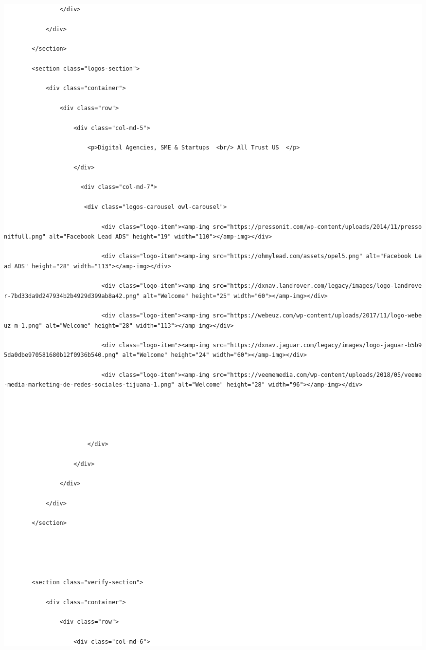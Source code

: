                     </div>

                </div>

            </section>

            <section class="logos-section">

                <div class="container">

                    <div class="row">

                        <div class="col-md-5">

                            <p>Digital Agencies, SME & Startups  <br/> All Trust US  </p>

                        </div>

                          <div class="col-md-7">

                           <div class="logos-carousel owl-carousel">

                                <div class="logo-item"><amp-img src="https://pressonit.com/wp-content/uploads/2014/11/pressonitfull.png" alt="Facebook Lead ADS" height="19" width="110"></amp-img></div>

                                <div class="logo-item"><amp-img src="https://ohmylead.com/assets/opel5.png" alt="Facebook Lead ADS" height="28" width="113"></amp-img></div>

                                <div class="logo-item"><amp-img src="https://dxnav.landrover.com/legacy/images/logo-landrover-7bd33da9d247934b2b4929d399ab8a42.png" alt="Welcome" height="25" width="60"></amp-img></div>

                                <div class="logo-item"><amp-img src="https://webeuz.com/wp-content/uploads/2017/11/logo-webeuz-m-1.png" alt="Welcome" height="28" width="113"></amp-img></div>

                                <div class="logo-item"><amp-img src="https://dxnav.jaguar.com/legacy/images/logo-jaguar-b5b95da0dbe970581680b12f0936b540.png" alt="Welcome" height="24" width="60"></amp-img></div>

                                <div class="logo-item"><amp-img src="https://veememedia.com/wp-content/uploads/2018/05/veeme-media-marketing-de-redes-sociales-tijuana-1.png" alt="Welcome" height="28" width="96"></amp-img></div>

                                



                            </div>

                        </div>

                    </div>

                </div>

            </section>





            <section class="verify-section">

                <div class="container">

                    <div class="row">

                        <div class="col-md-6">
